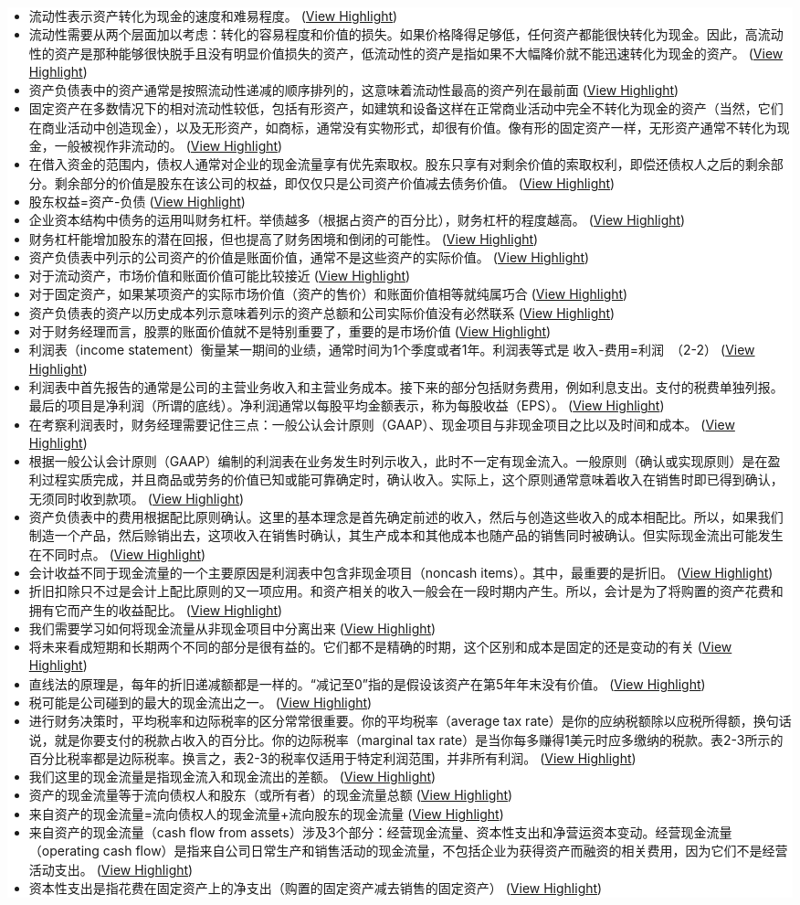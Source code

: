 - 流动性表示资产转化为现金的速度和难易程度。 ([View Highlight](https://read.readwise.io/read/01hsccwfz3h8tkz2v67wk6dazn))
- 流动性需要从两个层面加以考虑：转化的容易程度和价值的损失。如果价格降得足够低，任何资产都能很快转化为现金。因此，高流动性的资产是那种能够很快脱手且没有明显价值损失的资产，低流动性的资产是指如果不大幅降价就不能迅速转化为现金的资产。 ([View Highlight](https://read.readwise.io/read/01hsccxehwy4dgvbfpte8b6qnc))
- 资产负债表中的资产通常是按照流动性递减的顺序排列的，这意味着流动性最高的资产列在最前面 ([View Highlight](https://read.readwise.io/read/01hsccxv9qsk99kvqerr1mrrs4))
- 固定资产在多数情况下的相对流动性较低，包括有形资产，如建筑和设备这样在正常商业活动中完全不转化为现金的资产（当然，它们在商业活动中创造现金），以及无形资产，如商标，通常没有实物形式，却很有价值。像有形的固定资产一样，无形资产通常不转化为现金，一般被视作非流动的。 ([View Highlight](https://read.readwise.io/read/01hscczb727q87ndjahmz4w20x))
- 在借入资金的范围内，债权人通常对企业的现金流量享有优先索取权。股东只享有对剩余价值的索取权利，即偿还债权人之后的剩余部分。剩余部分的价值是股东在该公司的权益，即仅仅只是公司资产价值减去债务价值。 ([View Highlight](https://read.readwise.io/read/01hscd12f61jvgy46mpb8kew3n))
- 股东权益=资产-负债 ([View Highlight](https://read.readwise.io/read/01hscd167ajrxcqyjmp53y8ewt))
- 企业资本结构中债务的运用叫财务杠杆。举债越多（根据占资产的百分比），财务杠杆的程度越高。 ([View Highlight](https://read.readwise.io/read/01hscd1zva97aez4d23pbb9peg))
- 财务杠杆能增加股东的潜在回报，但也提高了财务困境和倒闭的可能性。 ([View Highlight](https://read.readwise.io/read/01hscd25f42rfpmr1e524y9yqb))
- 资产负债表中列示的公司资产的价值是账面价值，通常不是这些资产的实际价值。 ([View Highlight](https://read.readwise.io/read/01hscd45j6z0a4pagykmtt6v6f))
- 对于流动资产，市场价值和账面价值可能比较接近 ([View Highlight](https://read.readwise.io/read/01hscd5p3xmzzzanqbmx954h9a))
- 对于固定资产，如果某项资产的实际市场价值（资产的售价）和账面价值相等就纯属巧合 ([View Highlight](https://read.readwise.io/read/01hscd612f38fawr33cgx8zx0w))
- 资产负债表的资产以历史成本列示意味着列示的资产总额和公司实际价值没有必然联系 ([View Highlight](https://read.readwise.io/read/01hscd8x3fkzwhg4y590pmy7f1))
- 对于财务经理而言，股票的账面价值就不是特别重要了，重要的是市场价值 ([View Highlight](https://read.readwise.io/read/01hscda7sn4kgc1vq0a6q7xw9c))
- 利润表（income statement）衡量某一期间的业绩，通常时间为1个季度或者1年。利润表等式是
  收入-费用=利润　（2-2） ([View Highlight](https://read.readwise.io/read/01hscdh0b6wa6b5jvty5pycgxn))
- 利润表中首先报告的通常是公司的主营业务收入和主营业务成本。接下来的部分包括财务费用，例如利息支出。支付的税费单独列报。最后的项目是净利润（所谓的底线）。净利润通常以每股平均金额表示，称为每股收益（EPS）。 ([View Highlight](https://read.readwise.io/read/01hscdjk7dyw8tbmnahtp0r25c))
- 在考察利润表时，财务经理需要记住三点：一般公认会计原则（GAAP）、现金项目与非现金项目之比以及时间和成本。 ([View Highlight](https://read.readwise.io/read/01hscdq6c9ar44s1gaf8h0pf21))
- 根据一般公认会计原则（GAAP）编制的利润表在业务发生时列示收入，此时不一定有现金流入。一般原则（确认或实现原则）是在盈利过程实质完成，并且商品或劳务的价值已知或能可靠确定时，确认收入。实际上，这个原则通常意味着收入在销售时即已得到确认，无须同时收到款项。 ([View Highlight](https://read.readwise.io/read/01hscdrn17pyag6wej0pze9qdh))
- 资产负债表中的费用根据配比原则确认。这里的基本理念是首先确定前述的收入，然后与创造这些收入的成本相配比。所以，如果我们制造一个产品，然后赊销出去，这项收入在销售时确认，其生产成本和其他成本也随产品的销售同时被确认。但实际现金流出可能发生在不同时点。 ([View Highlight](https://read.readwise.io/read/01hscdsk1gaac1szcg7jasn0fc))
- 会计收益不同于现金流量的一个主要原因是利润表中包含非现金项目（noncash items）。其中，最重要的是折旧。 ([View Highlight](https://read.readwise.io/read/01hscdvxjbmwz33c4dts8kaecr))
- 折旧扣除只不过是会计上配比原则的又一项应用。和资产相关的收入一般会在一段时期内产生。所以，会计是为了将购置的资产花费和拥有它而产生的收益配比。 ([View Highlight](https://read.readwise.io/read/01hscdz0gty5p2fbh7yc6zfa6g))
- 我们需要学习如何将现金流量从非现金项目中分离出来 ([View Highlight](https://read.readwise.io/read/01hsce02khpgz7t7zp7np8nrea))
- 将未来看成短期和长期两个不同的部分是很有益的。它们都不是精确的时期，这个区别和成本是固定的还是变动的有关 ([View Highlight](https://read.readwise.io/read/01hscea30rkxxrxa1wtccvsfxe))
- 直线法的原理是，每年的折旧递减额都是一样的。“减记至0”指的是假设该资产在第5年年末没有价值。 ([View Highlight](https://read.readwise.io/read/01hscebjgp50wayf3m49cpptvm))
- 税可能是公司碰到的最大的现金流出之一。 ([View Highlight](https://read.readwise.io/read/01hscec50b5hfwh3zddhntk6er))
- 进行财务决策时，平均税率和边际税率的区分常常很重要。你的平均税率（average tax rate）是你的应纳税额除以应税所得额，换句话说，就是你要支付的税款占收入的百分比。你的边际税率（marginal tax rate）是当你每多赚得1美元时应多缴纳的税款。表2-3所示的百分比税率都是边际税率。换言之，表2-3的税率仅适用于特定利润范围，并非所有利润。 ([View Highlight](https://read.readwise.io/read/01hscee1gd64s53zq5d8tdqa2k))
- 我们这里的现金流量是指现金流入和现金流出的差额。 ([View Highlight](https://read.readwise.io/read/01hscew8kegxp4czv6tf61c0px))
- 资产的现金流量等于流向债权人和股东（或所有者）的现金流量总额 ([View Highlight](https://read.readwise.io/read/01hscexkkj6sr1hvzed3gp1vbn))
- 来自资产的现金流量=流向债权人的现金流量+流向股东的现金流量 ([View Highlight](https://read.readwise.io/read/01hsceymjbv4pj9dg97wgdd17g))
- 来自资产的现金流量（cash flow from assets）涉及3个部分：经营现金流量、资本性支出和净营运资本变动。经营现金流量（operating cash flow）是指来自公司日常生产和销售活动的现金流量，不包括企业为获得资产而融资的相关费用，因为它们不是经营活动支出。 ([View Highlight](https://read.readwise.io/read/01hscf065wpfk93atbjdnc2ch8))
- 资本性支出是指花费在固定资产上的净支出（购置的固定资产减去销售的固定资产） ([View Highlight](https://read.readwise.io/read/01hscf2kqha520ggb1rhh05wnm))